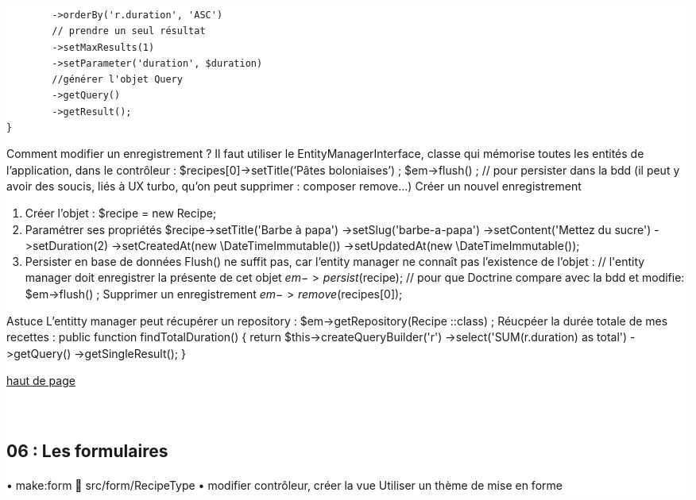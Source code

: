             ->orderBy('r.duration', 'ASC')
            // prendre un seul résultat
            ->setMaxResults(1)
            ->setParameter('duration', $duration)
            //générer l'objet Query
            ->getQuery()
            ->getResult();
    }
Comment modifier un enregistrement ?
Il faut utiliser le EntityManagerInterface, classe qui mémorise toutes les entités de l’application, dans le contrôleur :		$recipes[0]->setTitle(‘Pâtes boloniaises’) ;
$em->flush() ;	// pour persister dans la bdd
(il peut y avoir des soucis, liés à UX turbo, qu’on peut supprimer : composer remove…)
Créer un nouvel enregistrement
1.	Créer l’objet :		$recipe = new Recipe;
2.	Paramétrer ses propriétés
        $recipe->setTitle('Barbe à papa')
            ->setSlug('barbe-a-papa')
            ->setContent('Mettez du sucre')
            ->setDuration(2)
            ->setCreatedAt(new \DateTimeImmutable())
            ->setUpdatedAt(new \DateTimeImmutable());
3.	Persister en base de données
Flush() ne suffit pas, car l’entity manager ne connaît pas l’existence de l’objet  :
        // l'entity manager doit enregistrer la présente de cet objet
        $em->persist($recipe);
        // pour que Doctrine compare avec la bdd et modifie:
        $em->flush() ;
Supprimer un enregistrement
       $em->remove($recipes[0]);

Astuce
L’entitty manager peut récupérer un repository :	$em->getRepository(Recipe ::class) ;
Réucpéer la durée totale de mes recettes :
    public function findTotalDuration()
    {
        return $this->createQueryBuilder('r')
            ->select('SUM(r.duration) as total')
            ->getQuery()
            ->getSingleResult();
    }







[haut de page](#découvrir-symfony-7-grafikart)



 
## 06 : Les formulaires

•	make:form  src/form/RecipeType
•	modifier contrôleur, créer la vue
Utiliser un thème de mise en forme
  